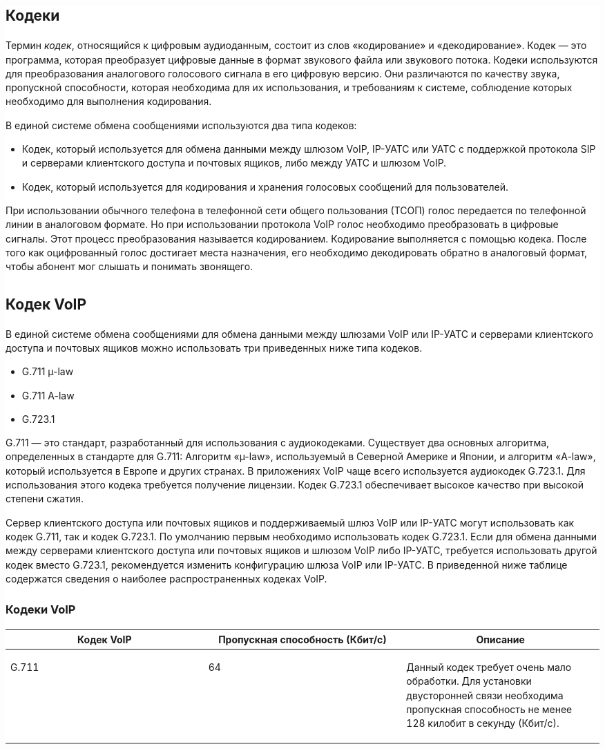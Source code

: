 ## Кодеки

Термин *кодек*, относящийся к цифровым аудиоданным, состоит из слов «кодирование» и «декодирование». Кодек — это программа, которая преобразует цифровые данные в формат звукового файла или звукового потока. Кодеки используются для преобразования аналогового голосового сигнала в его цифровую версию. Они различаются по качеству звука, пропускной способности, которая необходима для их использования, и требованиям к системе, соблюдение которых необходимо для выполнения кодирования.

В единой системе обмена сообщениями используются два типа кодеков:

  - Кодек, который используется для обмена данными между шлюзом VoIP, IP-УАТС или УАТС с поддержкой протокола SIP и серверами клиентского доступа и почтовых ящиков, либо между УАТС и шлюзом VoIP.

  - Кодек, который используется для кодирования и хранения голосовых сообщений для пользователей.

При использовании обычного телефона в телефонной сети общего пользования (ТСОП) голос передается по телефонной линии в аналоговом формате. Но при использовании протокола VoIP голос необходимо преобразовать в цифровые сигналы. Этот процесс преобразования называется кодированием. Кодирование выполняется с помощью кодека. После того как оцифрованный голос достигает места назначения, его необходимо декодировать обратно в аналоговый формат, чтобы абонент мог слышать и понимать звонящего.

## Кодек VoIP

В единой системе обмена сообщениями для обмена данными между шлюзами VoIP или IP-УАТС и серверами клиентского доступа и почтовых ящиков можно использовать три приведенных ниже типа кодеков.

  - G.711 µ-law

  - G.711 A-law

  - G.723.1

G.711 — это стандарт, разработанный для использования с аудиокодеками. Существует два основных алгоритма, определенных в стандарте для G.711: Алгоритм «µ-law», используемый в Северной Америке и Японии, и алгоритм «A-law», который используется в Европе и других странах. В приложениях VoIP чаще всего используется аудиокодек G.723.1. Для использования этого кодека требуется получение лицензии. Кодек G.723.1 обеспечивает высокое качество при высокой степени сжатия.

Сервер клиентского доступа или почтовых ящиков и поддерживаемый шлюз VoIP или IP-УАТС могут использовать как кодек G.711, так и кодек G.723.1. По умолчанию первым необходимо использовать кодек G.723.1. Если для обмена данными между серверами клиентского доступа или почтовых ящиков и шлюзом VoIP либо IP-УАТС, требуется использовать другой кодек вместо G.723.1, рекомендуется изменить конфигурацию шлюза VoIP или IP-УАТС. В приведенной ниже таблице содержатся сведения о наиболее распространенных кодеках VoIP.

### Кодеки VoIP

<table>
<colgroup>
<col style="width: 33%" />
<col style="width: 33%" />
<col style="width: 33%" />
</colgroup>
<thead>
<tr class="header">
<th>Кодек VoIP</th>
<th>Пропускная способность (Кбит/с)</th>
<th>Описание</th>
</tr>
</thead>
<tbody>
<tr class="odd">
<td><p>G.711</p></td>
<td><p>64</p></td>
<td><p>Данный кодек требует очень мало обработки. Для установки двусторонней связи необходима пропускная способность не менее 128 килобит в секунду (Кбит/с).</p></td>
</tr>